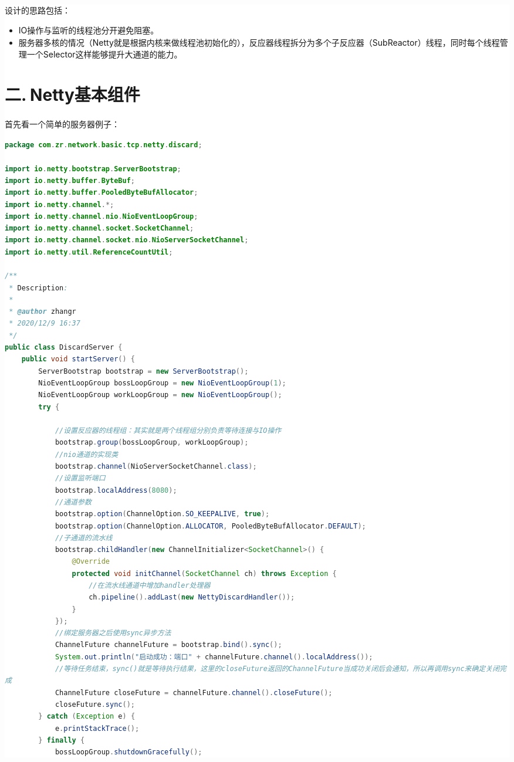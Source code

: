 设计的思路包括：

- IO操作与监听的线程池分开避免阻塞。
- 服务器多核的情况（Netty就是根据内核来做线程池初始化的），反应器线程拆分为多个子反应器（SubReactor）线程，同时每个线程管理一个Selector这样能够提升大通道的能力。







# 二. Netty基本组件

首先看一个简单的服务器例子：

```java
package com.zr.network.basic.tcp.netty.discard;

import io.netty.bootstrap.ServerBootstrap;
import io.netty.buffer.ByteBuf;
import io.netty.buffer.PooledByteBufAllocator;
import io.netty.channel.*;
import io.netty.channel.nio.NioEventLoopGroup;
import io.netty.channel.socket.SocketChannel;
import io.netty.channel.socket.nio.NioServerSocketChannel;
import io.netty.util.ReferenceCountUtil;

/**
 * Description:
 *
 * @author zhangr
 * 2020/12/9 16:37
 */
public class DiscardServer {
    public void startServer() {
        ServerBootstrap bootstrap = new ServerBootstrap();
        NioEventLoopGroup bossLoopGroup = new NioEventLoopGroup(1);
        NioEventLoopGroup workLoopGroup = new NioEventLoopGroup();
        try {

            //设置反应器的线程组：其实就是两个线程组分别负责等待连接与IO操作
            bootstrap.group(bossLoopGroup, workLoopGroup);
            //nio通道的实现类
            bootstrap.channel(NioServerSocketChannel.class);
            //设置监听端口
            bootstrap.localAddress(8080);
            //通道参数
            bootstrap.option(ChannelOption.SO_KEEPALIVE, true);
            bootstrap.option(ChannelOption.ALLOCATOR, PooledByteBufAllocator.DEFAULT);
            //子通道的流水线
            bootstrap.childHandler(new ChannelInitializer<SocketChannel>() {
                @Override
                protected void initChannel(SocketChannel ch) throws Exception {
                    //在流水线通道中增加handler处理器
                    ch.pipeline().addLast(new NettyDiscardHandler());
                }
            });
            //绑定服务器之后使用sync异步方法
            ChannelFuture channelFuture = bootstrap.bind().sync();
            System.out.println("启动成功：端口" + channelFuture.channel().localAddress());
            //等待任务结束，sync()就是等待执行结果，这里的closeFuture返回的ChannelFuture当成功关闭后会通知，所以再调用sync来确定关闭完成
            ChannelFuture closeFuture = channelFuture.channel().closeFuture();
            closeFuture.sync();
        } catch (Exception e) {
            e.printStackTrace();
        } finally {
            bossLoopGroup.shutdownGracefully();
```